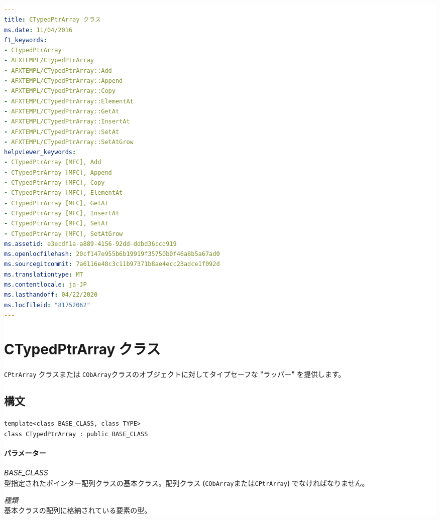```yaml
---
title: CTypedPtrArray クラス
ms.date: 11/04/2016
f1_keywords:
- CTypedPtrArray
- AFXTEMPL/CTypedPtrArray
- AFXTEMPL/CTypedPtrArray::Add
- AFXTEMPL/CTypedPtrArray::Append
- AFXTEMPL/CTypedPtrArray::Copy
- AFXTEMPL/CTypedPtrArray::ElementAt
- AFXTEMPL/CTypedPtrArray::GetAt
- AFXTEMPL/CTypedPtrArray::InsertAt
- AFXTEMPL/CTypedPtrArray::SetAt
- AFXTEMPL/CTypedPtrArray::SetAtGrow
helpviewer_keywords:
- CTypedPtrArray [MFC], Add
- CTypedPtrArray [MFC], Append
- CTypedPtrArray [MFC], Copy
- CTypedPtrArray [MFC], ElementAt
- CTypedPtrArray [MFC], GetAt
- CTypedPtrArray [MFC], InsertAt
- CTypedPtrArray [MFC], SetAt
- CTypedPtrArray [MFC], SetAtGrow
ms.assetid: e3ecdf1a-a889-4156-92dd-ddbd36ccd919
ms.openlocfilehash: 20cf147e955b6b19919f35750b0f46a8b5a67ad0
ms.sourcegitcommit: 7a6116e48c3c11b97371b8ae4ecc23adce1f092d
ms.translationtype: MT
ms.contentlocale: ja-JP
ms.lasthandoff: 04/22/2020
ms.locfileid: "81752062"
---
```

# <a name="ctypedptrarray-class"></a>CTypedPtrArray クラス

`CPtrArray` クラスまたは `CObArray`クラスのオブジェクトに対してタイプセーフな "ラッパー" を提供します。

## <a name="syntax"></a>構文

```
template<class BASE_CLASS, class TYPE>
class CTypedPtrArray : public BASE_CLASS
```

#### <a name="parameters"></a>パラメーター

*BASE_CLASS*<br/>
型指定されたポインター配列クラスの基本クラス。配列クラス (`CObArray`または`CPtrArray`) でなければなりません。

*種類*<br/>
基本クラスの配列に格納されている要素の型。
